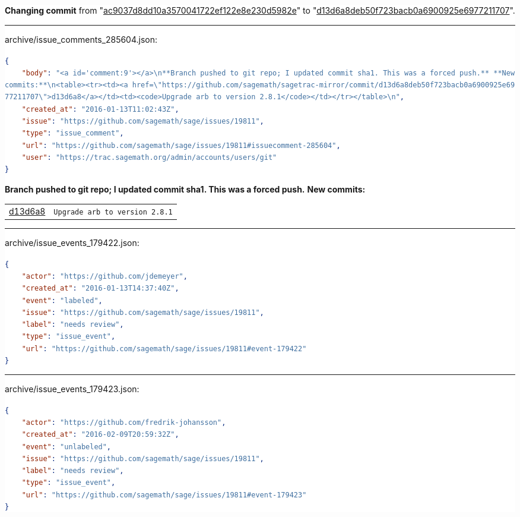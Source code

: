 **Changing commit** from "[ac9037d8dd10a3570041722ef122e8e230d5982e](https://github.com/sagemath/sagetrac-mirror/commit/ac9037d8dd10a3570041722ef122e8e230d5982e)" to "[d13d6a8deb50f723bacb0a6900925e6977211707](https://github.com/sagemath/sagetrac-mirror/commit/d13d6a8deb50f723bacb0a6900925e6977211707)".



---

archive/issue_comments_285604.json:
```json
{
    "body": "<a id='comment:9'></a>\n**Branch pushed to git repo; I updated commit sha1. This was a forced push.** **New commits:**\n<table><tr><td><a href=\"https://github.com/sagemath/sagetrac-mirror/commit/d13d6a8deb50f723bacb0a6900925e6977211707\">d13d6a8</a></td><td><code>Upgrade arb to version 2.8.1</code></td></tr></table>\n",
    "created_at": "2016-01-13T11:02:43Z",
    "issue": "https://github.com/sagemath/sage/issues/19811",
    "type": "issue_comment",
    "url": "https://github.com/sagemath/sage/issues/19811#issuecomment-285604",
    "user": "https://trac.sagemath.org/admin/accounts/users/git"
}
```

<a id='comment:9'></a>
**Branch pushed to git repo; I updated commit sha1. This was a forced push.** **New commits:**
<table><tr><td><a href="https://github.com/sagemath/sagetrac-mirror/commit/d13d6a8deb50f723bacb0a6900925e6977211707">d13d6a8</a></td><td><code>Upgrade arb to version 2.8.1</code></td></tr></table>




---

archive/issue_events_179422.json:
```json
{
    "actor": "https://github.com/jdemeyer",
    "created_at": "2016-01-13T14:37:40Z",
    "event": "labeled",
    "issue": "https://github.com/sagemath/sage/issues/19811",
    "label": "needs review",
    "type": "issue_event",
    "url": "https://github.com/sagemath/sage/issues/19811#event-179422"
}
```



---

archive/issue_events_179423.json:
```json
{
    "actor": "https://github.com/fredrik-johansson",
    "created_at": "2016-02-09T20:59:32Z",
    "event": "unlabeled",
    "issue": "https://github.com/sagemath/sage/issues/19811",
    "label": "needs review",
    "type": "issue_event",
    "url": "https://github.com/sagemath/sage/issues/19811#event-179423"
}
```
